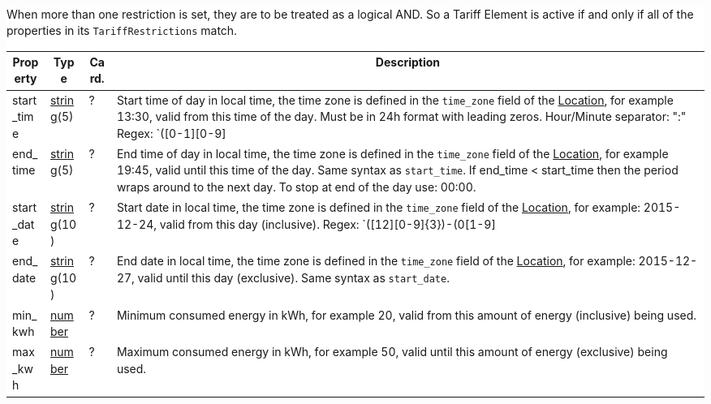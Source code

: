 When more than one restriction is set, they are to be treated as a logical AND. So a Tariff Element is active if and
only if all of the properties in its `TariffRestrictions` match.

| Property     | Type                                           | Card. | Description                                                                                                                                                                                                                                                                                                                                                                                                                                                                                                                                                                                                      |
|--------------|------------------------------------------------|-------|------------------------------------------------------------------------------------------------------------------------------------------------------------------------------------------------------------------------------------------------------------------------------------------------------------------------------------------------------------------------------------------------------------------------------------------------------------------------------------------------------------------------------------------------------------------------------------------------------------------|
| start_time   | [string](/16-types.md#string-type)(5)          | ?     | Start time of day in local time, the time zone is defined in the `time_zone` field of the [Location](https://ocpi.dev), for example 13:30, valid from this time of the day. Must be in 24h format with leading zeros. Hour/Minute separator: ":" Regex: `([0-1][0-9]|2[0-3]):[0-5][0-9]`                                                                                                                                                                                                                                                                                                                         |
| end_time     | [string](/16-types.md#string-type)(5)          | ?     | End time of day in local time, the time zone is defined in the `time_zone` field of the [Location](https://ocpi.dev), for example 19:45, valid until this time of the day. Same syntax as `start_time`. If end_time \< start_time then the period wraps around to the next day. To stop at end of the day use: 00:00.                                                                                                                                                                                                                                                                                            |
| start_date   | [string](/16-types.md#string-type)(10)         | ?     | Start date in local time, the time zone is defined in the `time_zone` field of the [Location](https://ocpi.dev), for example: 2015-12-24, valid from this day (inclusive). Regex: `([12][0-9]{3})-(0[1-9]|1[0-2])-(0[1-9]|[12][0-9]|3[01])`                                                                                                                                                                                                                                                                                                                                                                      |
| end_date     | [string](/16-types.md#string-type)(10)         | ?     | End date in local time, the time zone is defined in the `time_zone` field of the [Location](https://ocpi.dev), for example: 2015-12-27, valid until this day (exclusive). Same syntax as `start_date`.                                                                                                                                                                                                                                                                                                                                                                                                           |
| min_kwh      | [number](/16-types.md#number-type)             | ?     | Minimum consumed energy in kWh, for example 20, valid from this amount of energy (inclusive) being used.                                                                                                                                                                                                                                                                                                                                                                                                                                                                                                         |
| max_kwh      | [number](/16-types.md#number-type)             | ?     | Maximum consumed energy in kWh, for example 50, valid until this amount of energy (exclusive) being used.                                                                                                                                                                                                                                                                                                                                                                                                                                                                                                        |